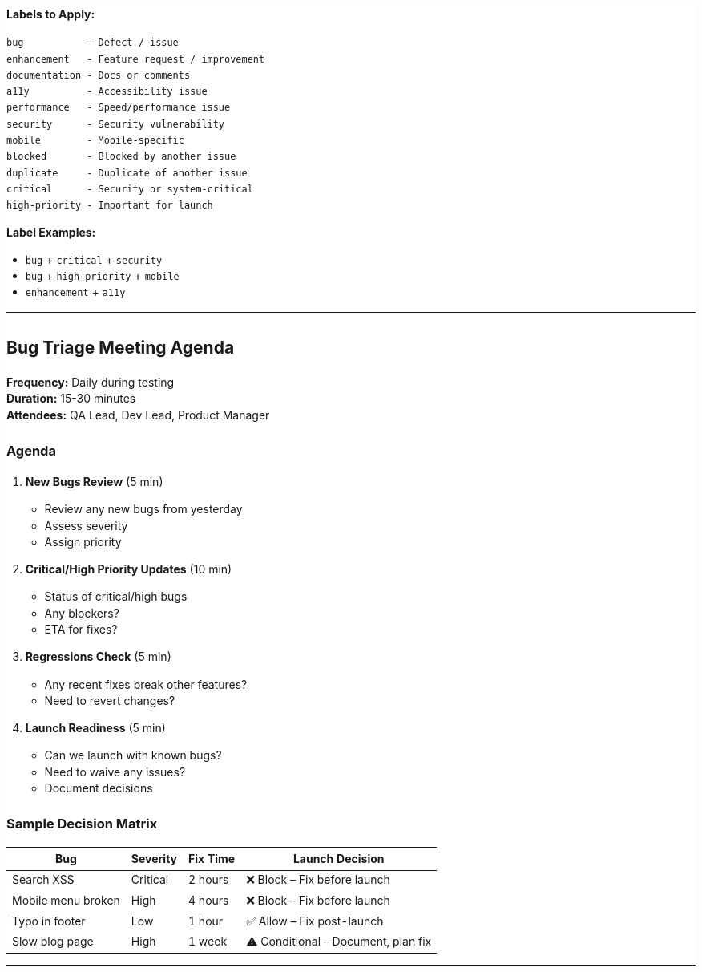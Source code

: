**Labels to Apply:**
```
bug           - Defect / issue
enhancement   - Feature request / improvement
documentation - Docs or comments
a11y          - Accessibility issue
performance   - Speed/performance issue
security      - Security vulnerability
mobile        - Mobile-specific
blocked       - Blocked by another issue
duplicate     - Duplicate of another issue
critical      - Security or system-critical
high-priority - Important for launch
```

**Label Examples:**
- `bug` + `critical` + `security`
- `bug` + `high-priority` + `mobile`
- `enhancement` + `a11y`

---

## Bug Triage Meeting Agenda

**Frequency:** Daily during testing  
**Duration:** 15-30 minutes  
**Attendees:** QA Lead, Dev Lead, Product Manager  

### Agenda

1. **New Bugs Review** (5 min)
   - Review any new bugs from yesterday
   - Assess severity
   - Assign priority

2. **Critical/High Priority Updates** (10 min)
   - Status of critical/high bugs
   - Any blockers?
   - ETA for fixes?

3. **Regressions Check** (5 min)
   - Any recent fixes break other features?
   - Need to revert changes?

4. **Launch Readiness** (5 min)
   - Can we launch with known bugs?
   - Need to waive any issues?
   - Document decisions

### Sample Decision Matrix

| Bug | Severity | Fix Time | Launch Decision |
|---|---|---|---|
| Search XSS | Critical | 2 hours | ❌ Block – Fix before launch |
| Mobile menu broken | High | 4 hours | ❌ Block – Fix before launch |
| Typo in footer | Low | 1 hour | ✅ Allow – Fix post-launch |
| Slow blog page | High | 1 week | ⚠️ Conditional – Document, plan fix |

---